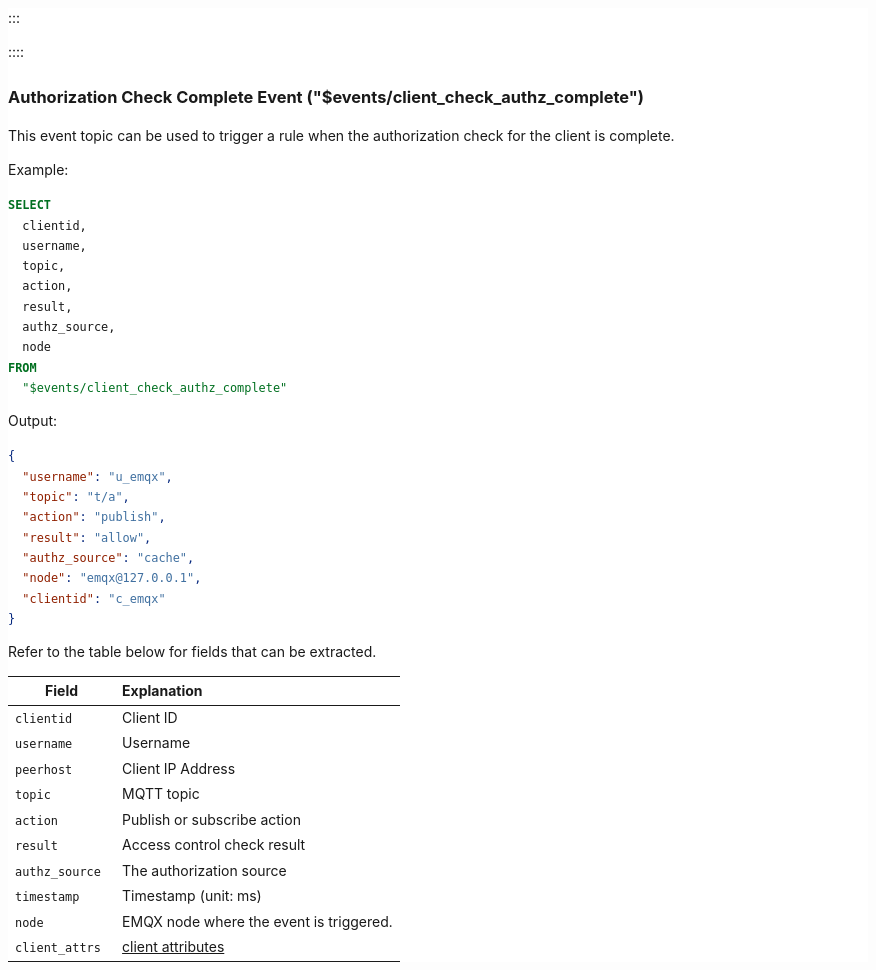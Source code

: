 :::

::::

### Authorization Check Complete Event ("$events/client_check_authz_complete")

This event topic can be used to trigger a rule when the authorization check for the client is complete.

Example:

```sql
SELECT
  clientid,
  username,
  topic,
  action,
  result,
  authz_source,
  node
FROM
  "$events/client_check_authz_complete"
```

Output:

```json
{
  "username": "u_emqx",
  "topic": "t/a",
  "action": "publish",
  "result": "allow",
  "authz_source": "cache",
  "node": "emqx@127.0.0.1",
  "clientid": "c_emqx"
}
```

Refer to the table below for fields that can be extracted.

| Field       | Explanation                                                  |
| ----------- | :----------------------------------------------------------- |
| `clientid`  | Client ID                                                    |
| `username`  | Username                                                     |
| `peerhost`  | Client IP Address                                            |
| `topic`     | MQTT topic                                                   |
| `action`    | Publish or subscribe action                                  |
| `result`    | Access control check result                                  |
| `authz_source `  | The authorization source |
| `timestamp` | Timestamp (unit: ms)                                         |
| `node`      | EMQX node where the event is triggered.                      |
| `client_attrs`        | [client attributes](../client-attributes/client-attributes.md) |
